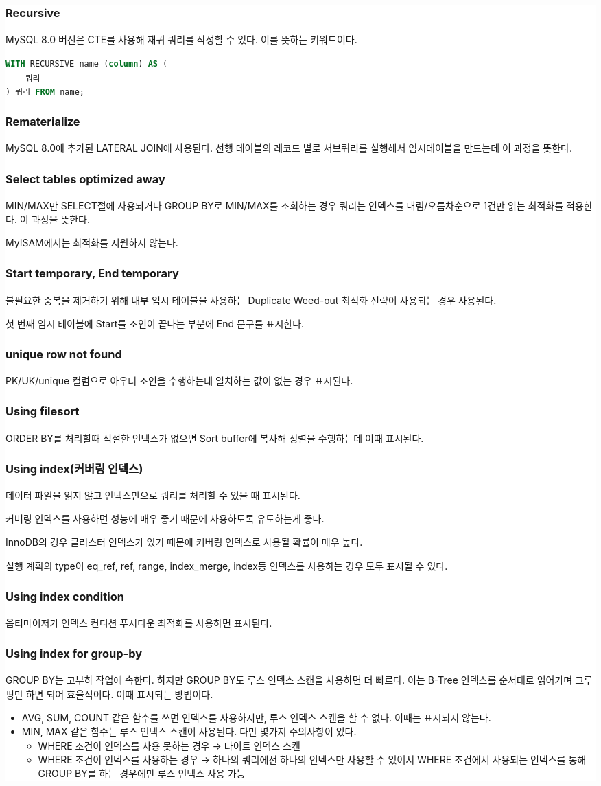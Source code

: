 ### Recursive

MySQL 8.0 버전은 CTE를 사용해 재귀 쿼리를 작성할 수 있다. 이를 뜻하는 키워드이다.

```sql
WITH RECURSIVE name (column) AS (
	쿼리
) 쿼리 FROM name;
```

### Rematerialize

MySQL 8.0에 추가된 LATERAL JOIN에 사용된다. 선행 테이블의 레코드 별로 서브쿼리를 실행해서 임시테이블을 만드는데 이 과정을 뜻한다.

### Select tables optimized away

MIN/MAX만 SELECT절에 사용되거나 GROUP BY로 MIN/MAX를 조회하는 경우 쿼리는 인덱스를 내림/오름차순으로 1건만 읽는 최적화를 적용한다. 이 과정을 뜻한다.

MyISAM에서는 최적화를 지원하지 않는다.

### Start temporary, End temporary

불필요한 중복을 제거하기 위해 내부 임시 테이블을 사용하는 Duplicate Weed-out 최적화 전략이 사용되는 경우 사용된다.

첫 번째 임시 테이블에 Start를 조인이 끝나는 부분에 End 문구를 표시한다.

### unique row not found

PK/UK/unique 컬럼으로 아우터 조인을 수행하는데 일치하는 값이 없는 경우 표시된다.

### Using filesort

ORDER BY를 처리할때 적절한 인덱스가 없으면 Sort buffer에 복사해 정렬을 수행하는데 이때 표시된다.

### Using index(커버링 인덱스)

데이터 파일을 읽지 않고 인덱스만으로 쿼리를 처리할 수 있을 때 표시된다.

커버링 인덱스를 사용하면 성능에 매우 좋기 때문에 사용하도록 유도하는게 좋다.

InnoDB의 경우 클러스터 인덱스가 있기 때문에 커버링 인덱스로 사용될 확률이 매우 높다.

실행 계획의 type이 eq_ref, ref, range, index_merge, index등 인덱스를 사용하는 경우 모두 표시될 수 있다.

### Using index condition

옵티마이저가 인덱스 컨디션 푸시다운 최적화를 사용하면 표시된다.

### Using index for group-by

GROUP BY는 고부하 작업에 속한다. 하지만 GROUP BY도 루스 인덱스 스캔을 사용하면 더 빠르다. 이는 B-Tree 인덱스를 순서대로 읽어가며 그루핑만 하면 되어 효율적이다. 이때 표시되는 방법이다.

- AVG, SUM, COUNT 같은 함수를 쓰면 인덱스를 사용하지만, 루스 인덱스 스캔을 할 수 없다. 이때는 표시되지 않는다.
- MIN, MAX 같은 함수는 루스 인덱스 스캔이 사용된다. 다만 몇가지 주의사항이 있다.
    - WHERE 조건이 인덱스를 사용 못하는 경우 → 타이트 인덱스 스캔
    - WHERE 조건이 인덱스를 사용하는 경우 → 하나의 쿼리에선 하나의 인덱스만 사용할 수 있어서 WHERE 조건에서 사용되는 인덱스를 통해 GROUP BY를 하는 경우에만 루스 인덱스 사용 가능
